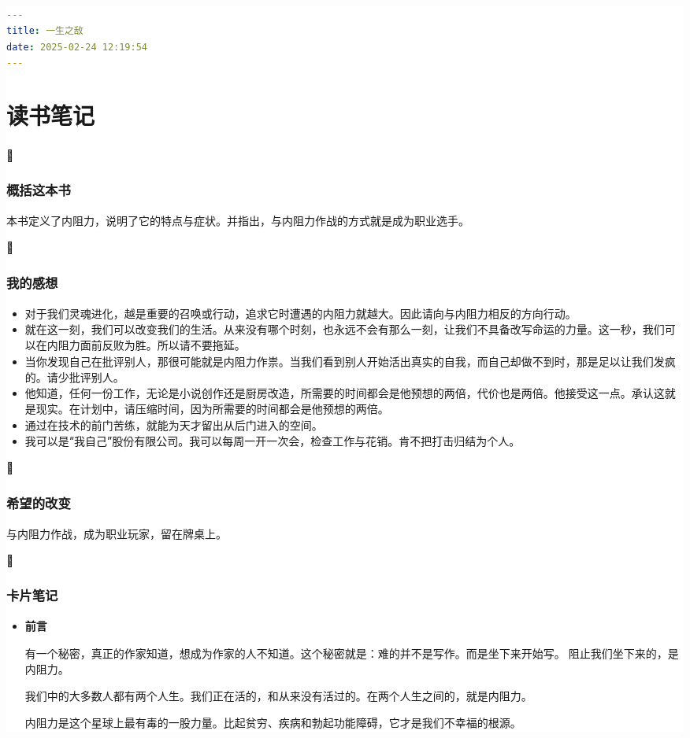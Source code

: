 ```yaml
---
title: 一生之敌
date: 2025-02-24 12:19:54
---
```

# 读书笔记

<aside>
📗

### 概括这本书

</aside>

本书定义了内阻力，说明了它的特点与症状。并指出，与内阻力作战的方式就是成为职业选手。

<aside>
📘

### 我的感想

</aside>

- 对于我们灵魂进化，越是重要的召唤或行动，追求它时遭遇的内阻力就越大。因此请向与内阻力相反的方向行动。
- 就在这一刻，我们可以改变我们的生活。从来没有哪个时刻，也永远不会有那么一刻，让我们不具备改写命运的力量。这一秒，我们可以在内阻力面前反败为胜。所以请不要拖延。
- 当你发现自己在批评别人，那很可能就是内阻力作祟。当我们看到别人开始活出真实的自我，而自己却做不到时，那是足以让我们发疯的。请少批评别人。
- 他知道，任何一份工作，无论是小说创作还是厨房改造，所需要的时间都会是他预想的两倍，代价也是两倍。他接受这一点。承认这就是现实。在计划中，请压缩时间，因为所需要的时间都会是他预想的两倍。
- 通过在技术的前门苦练，就能为天才留出从后门进入的空间。
- 我可以是“我自己”股份有限公司。我可以每周一开一次会，检查工作与花销。肯不把打击归结为个人。

<aside>
📙

### 希望的改变

</aside>

与内阻力作战，成为职业玩家，留在牌桌上。

<aside>
📒

### 卡片笔记

</aside>

- **前言**
    
    有一个秘密，真正的作家知道，想成为作家的人不知道。这个秘密就是：难的并不是写作。而是坐下来开始写。
    阻止我们坐下来的，是内阻力。
    
    我们中的大多数人都有两个人生。我们正在活的，和从来没有活过的。在两个人生之间的，就是内阻力。
    
    内阻力是这个星球上最有毒的一股力量。比起贫穷、疾病和勃起功能障碍，它才是我们不幸福的根源。
    